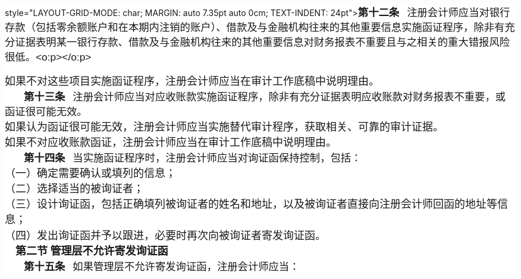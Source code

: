style="LAYOUT-GRID-MODE: char; MARGIN: auto 7.35pt auto 0cm; TEXT-INDENT: 24pt"><A 
name=No39_Z4J1T12></A><SPAN class=sect2title1><SPAN 
style="FONT-SIZE: 13pt"><STRONG><FONT face=微软雅黑>第十二条<SPAN 
lang=EN-US>&nbsp;&nbsp;&nbsp;</SPAN></FONT></STRONG></SPAN></SPAN><A 
name=No40_Z4J1T12K1></A><FONT face=微软雅黑><SPAN class=title2><SPAN 
style="FONT-SIZE: 13pt">注册会计师应当对银行存款（包括零余额账户和在本期内注销的账户）、借款及与金融机构往来的其他重要信息实施函证程序，除非有充分证据表明某一银行存款、借款及与金融机构往来的其他重要信息对财务报表不重要且与之相关的重大错报风险很低。</SPAN></SPAN><SPAN 
lang=EN-US 
style='FONT-SIZE: 13pt; FONT-FAMILY: "微软雅黑",sans-serif'><o:p></o:p></SPAN></FONT></P>
<P class=title1 style="LAYOUT-GRID-MODE: char; MARGIN: auto 0cm"><A 
name=No41_Z4J1T12K2></A><FONT size=4><FONT 
face=微软雅黑>如果不对这些项目实施函证程序，注册会计师应当在审计工作底稿中说明理由。<SPAN 
lang=EN-US><o:p></o:p></SPAN></FONT></FONT></P>
<P class=MsoNormal 
style="LAYOUT-GRID-MODE: char; MARGIN: auto 7.35pt auto 0cm; TEXT-INDENT: 24pt"><A 
name=No42_Z4J1T13></A><SPAN class=sect2title1><SPAN 
style="FONT-SIZE: 13pt"><STRONG><FONT face=微软雅黑>第十三条<SPAN 
lang=EN-US>&nbsp;&nbsp;&nbsp;</SPAN></FONT></STRONG></SPAN></SPAN><A 
name=No43_Z4J1T13K1></A><FONT face=微软雅黑><SPAN class=title2><SPAN 
style="FONT-SIZE: 13pt">注册会计师应当对应收账款实施函证程序，除非有充分证据表明应收账款对财务报表不重要，或函证很可能无效。</SPAN></SPAN><SPAN 
lang=EN-US 
style='FONT-SIZE: 13pt; FONT-FAMILY: "微软雅黑",sans-serif'><o:p></o:p></SPAN></FONT></P>
<P class=title1 style="LAYOUT-GRID-MODE: char; MARGIN: auto 0cm"><A 
name=No44_Z4J1T13K2></A><FONT size=4><FONT 
face=微软雅黑>如果认为函证很可能无效，注册会计师应当实施替代审计程序，获取相关、可靠的审计证据。<SPAN 
lang=EN-US><o:p></o:p></SPAN></FONT></FONT></P>
<P class=title1 style="LAYOUT-GRID-MODE: char; MARGIN: auto 0cm"><A 
name=No45_Z4J1T13K3></A><FONT size=4><FONT 
face=微软雅黑>如果不对应收账款函证，注册会计师应当在审计工作底稿中说明理由。<SPAN 
lang=EN-US><o:p></o:p></SPAN></FONT></FONT></P>
<P class=MsoNormal 
style="LAYOUT-GRID-MODE: char; MARGIN: auto 7.35pt auto 0cm; TEXT-INDENT: 24pt"><A 
name=No46_Z4J1T14></A><SPAN class=sect2title1><SPAN 
style="FONT-SIZE: 13pt"><STRONG><FONT face=微软雅黑>第十四条<SPAN 
lang=EN-US>&nbsp;&nbsp;&nbsp;</SPAN></FONT></STRONG></SPAN></SPAN><A 
name=No47_Z4J1T14K1></A><FONT face=微软雅黑><SPAN class=title2><SPAN 
style="FONT-SIZE: 13pt">当实施函证程序时，注册会计师应当对询证函保持控制，包括：</SPAN></SPAN><SPAN 
lang=EN-US 
style='FONT-SIZE: 13pt; FONT-FAMILY: "微软雅黑",sans-serif'><o:p></o:p></SPAN></FONT></P>
<P class=title1 style="LAYOUT-GRID-MODE: char; MARGIN: auto 0cm"><A 
name=No48_T14K1X1></A><FONT size=4><FONT face=微软雅黑>（一）确定需要确认或填列的信息；<SPAN 
lang=EN-US><o:p></o:p></SPAN></FONT></FONT></P>
<P class=title1 style="LAYOUT-GRID-MODE: char; MARGIN: auto 0cm"><A 
name=No49_T14K1X2></A><FONT size=4><FONT face=微软雅黑>（二）选择适当的被询证者；<SPAN 
lang=EN-US><o:p></o:p></SPAN></FONT></FONT></P>
<P class=title1 style="LAYOUT-GRID-MODE: char; MARGIN: auto 0cm"><A 
name=No50_T14K1X3></A><FONT size=4><FONT 
face=微软雅黑>（三）设计询证函，包括正确填列被询证者的姓名和地址，以及被询证者直接向注册会计师回函的地址等信息；<SPAN 
lang=EN-US><o:p></o:p></SPAN></FONT></FONT></P>
<P class=title1 style="LAYOUT-GRID-MODE: char; MARGIN: auto 0cm"><A 
name=No51_T14K1X4></A><FONT size=4><FONT 
face=微软雅黑>（四）发出询证函并予以跟进，必要时再次向被询证者寄发询证函。<SPAN 
lang=EN-US><o:p></o:p></SPAN></FONT></FONT></P>
<P class=title1 style="LAYOUT-GRID-MODE: char; MARGIN: auto 0cm"><FONT 
size=4><STRONG><FONT face=微软雅黑><SPAN class=sect1title1>&nbsp;&nbsp;&nbsp; 第二节 
管理层不允许寄发询证函</SPAN><SPAN lang=EN-US><o:p></o:p></SPAN></FONT></STRONG></FONT></P>
<P class=MsoNormal 
style="LAYOUT-GRID-MODE: char; MARGIN: auto 7.35pt auto 0cm; TEXT-INDENT: 24pt"><A 
name=No53_Z4J2T15></A><SPAN class=sect2title1><SPAN 
style="FONT-SIZE: 13pt"><STRONG><FONT face=微软雅黑>第十五条<SPAN 
lang=EN-US>&nbsp;&nbsp;&nbsp;</SPAN></FONT></STRONG></SPAN></SPAN><A 
name=No54_Z4J2T15K1></A><FONT face=微软雅黑><SPAN class=title2><SPAN 
style="FONT-SIZE: 13pt">如果管理层不允许寄发询证函，注册会计师应当：</SPAN></SPAN><SPAN lang=EN-US 
style='FONT-SIZE: 13pt; FONT-FAMILY: "微软雅黑",sans-serif'><o:p></o:p></SPAN></FONT></P>